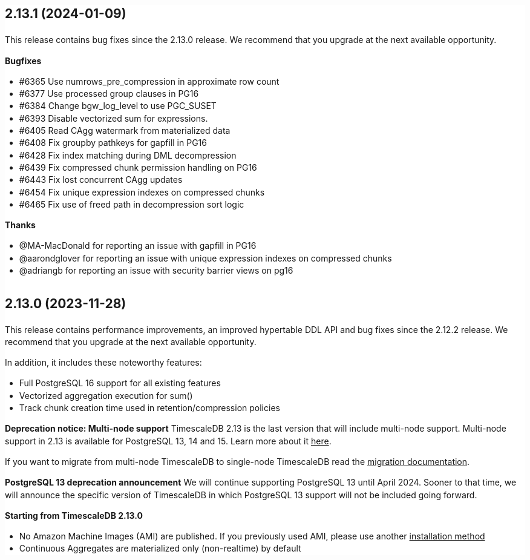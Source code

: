 ## 2.13.1 (2024-01-09)

This release contains bug fixes since the 2.13.0 release.
We recommend that you upgrade at the next available opportunity.

**Bugfixes**
* #6365 Use numrows_pre_compression in approximate row count
* #6377 Use processed group clauses in PG16
* #6384 Change bgw_log_level to use PGC_SUSET
* #6393 Disable vectorized sum for expressions.
* #6405 Read CAgg watermark from materialized data
* #6408 Fix groupby pathkeys for gapfill in PG16
* #6428 Fix index matching during DML decompression
* #6439 Fix compressed chunk permission handling on PG16
* #6443 Fix lost concurrent CAgg updates
* #6454 Fix unique expression indexes on compressed chunks
* #6465 Fix use of freed path in decompression sort logic

**Thanks**
* @MA-MacDonald for reporting an issue with gapfill in PG16
* @aarondglover for reporting an issue with unique expression indexes on compressed chunks
* @adriangb for reporting an issue with security barrier views on pg16

## 2.13.0 (2023-11-28)

This release contains performance improvements, an improved hypertable DDL API
and bug fixes since the 2.12.2 release. We recommend that you upgrade at the next
available opportunity.

In addition, it includes these noteworthy features:

* Full PostgreSQL 16 support for all existing features
* Vectorized aggregation execution for sum()
* Track chunk creation time used in retention/compression policies

**Deprecation notice: Multi-node support**
TimescaleDB 2.13 is the last version that will include multi-node support. Multi-node
support in 2.13 is available for PostgreSQL 13, 14 and 15. Learn more about it
[here](docs/MultiNodeDeprecation.md).

If you want to migrate from multi-node TimescaleDB to single-node TimescaleDB read the
[migration documentation](https://docs.timescale.com/migrate/latest/multi-node-to-timescale-service/).

**PostgreSQL 13 deprecation announcement**
We will continue supporting PostgreSQL 13 until April 2024. Sooner to that time, we will announce the specific version of TimescaleDB in which PostgreSQL 13 support will not be included going forward.

**Starting from TimescaleDB 2.13.0**
* No Amazon Machine Images (AMI) are published. If you previously used AMI, please 
use another [installation method](https://docs.timescale.com/self-hosted/latest/install/)
* Continuous Aggregates are materialized only (non-realtime) by default
